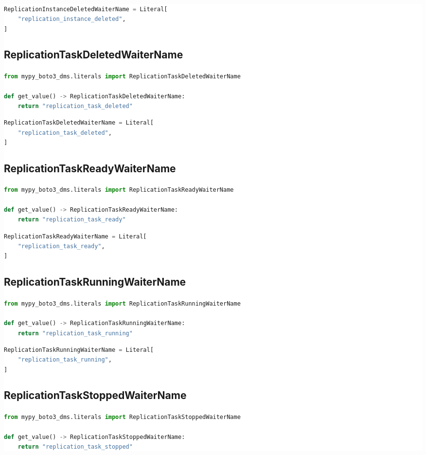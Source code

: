 ```python title="Definition"
ReplicationInstanceDeletedWaiterName = Literal[
    "replication_instance_deleted",
]
```
## ReplicationTaskDeletedWaiterName

```python title="Usage Example"
from mypy_boto3_dms.literals import ReplicationTaskDeletedWaiterName

def get_value() -> ReplicationTaskDeletedWaiterName:
    return "replication_task_deleted"
```

```python title="Definition"
ReplicationTaskDeletedWaiterName = Literal[
    "replication_task_deleted",
]
```
## ReplicationTaskReadyWaiterName

```python title="Usage Example"
from mypy_boto3_dms.literals import ReplicationTaskReadyWaiterName

def get_value() -> ReplicationTaskReadyWaiterName:
    return "replication_task_ready"
```

```python title="Definition"
ReplicationTaskReadyWaiterName = Literal[
    "replication_task_ready",
]
```
## ReplicationTaskRunningWaiterName

```python title="Usage Example"
from mypy_boto3_dms.literals import ReplicationTaskRunningWaiterName

def get_value() -> ReplicationTaskRunningWaiterName:
    return "replication_task_running"
```

```python title="Definition"
ReplicationTaskRunningWaiterName = Literal[
    "replication_task_running",
]
```
## ReplicationTaskStoppedWaiterName

```python title="Usage Example"
from mypy_boto3_dms.literals import ReplicationTaskStoppedWaiterName

def get_value() -> ReplicationTaskStoppedWaiterName:
    return "replication_task_stopped"
```

